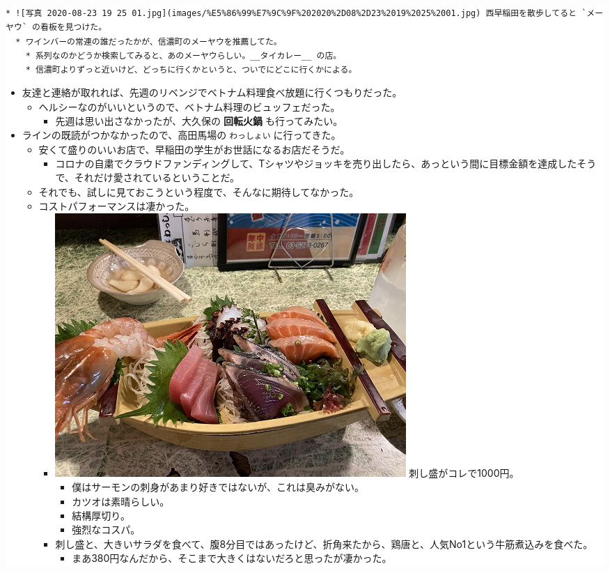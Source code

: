     * ![写真 2020-08-23 19 25 01.jpg](images/%E5%86%99%E7%9C%9F%202020%2D08%2D23%2019%2025%2001.jpg) 西早稲田を散歩してると `メーヤウ` の看板を見つけた。
      * ワインバーの常連の誰だったかが、信濃町のメーヤウを推薦してた。
        * 系列なのかどうか検索してみると、あのメーヤウらしい。__タイカレー__ の店。
        * 信濃町よりずっと近いけど、どっちに行くかというと、ついでにどこに行くかによる。
  * 友達と連絡が取れれば、先週のリベンジでベトナム料理食べ放題に行くつもりだった。
    * ヘルシーなのがいいというので、ベトナム料理のビュッフェだった。
      * 先週は思い出さなかったが、大久保の __回転火鍋__ も行ってみたい。
  * ラインの既読がつかなかったので、高田馬場の `わっしょい` に行ってきた。
    * 安くて盛りのいいお店で、早稲田の学生がお世話になるお店だそうだ。
      * コロナの自粛でクラウドファンディングして、Tシャツやジョッキを売り出したら、あっという間に目標金額を達成したそうで、それだけ愛されているということだ。
    * それでも、試しに見ておこうという程度で、そんなに期待してなかった。
    * コストパフォーマンスは凄かった。
      * ![写真 2020-08-23 19 48 20.jpg](images/%E5%86%99%E7%9C%9F%202020%2D08%2D23%2019%2048%2020.jpg) 刺し盛がコレで1000円。
        * 僕はサーモンの刺身があまり好きではないが、これは臭みがない。
        * カツオは素晴らしい。
        * 結構厚切り。
        * 強烈なコスパ。
      * 刺し盛と、大きいサラダを食べて、腹8分目ではあったけど、折角来たから、鶏唐と、人気No1という牛筋煮込みを食べた。
        * まあ380円なんだから、そこまで大きくはないだろと思ったが凄かった。